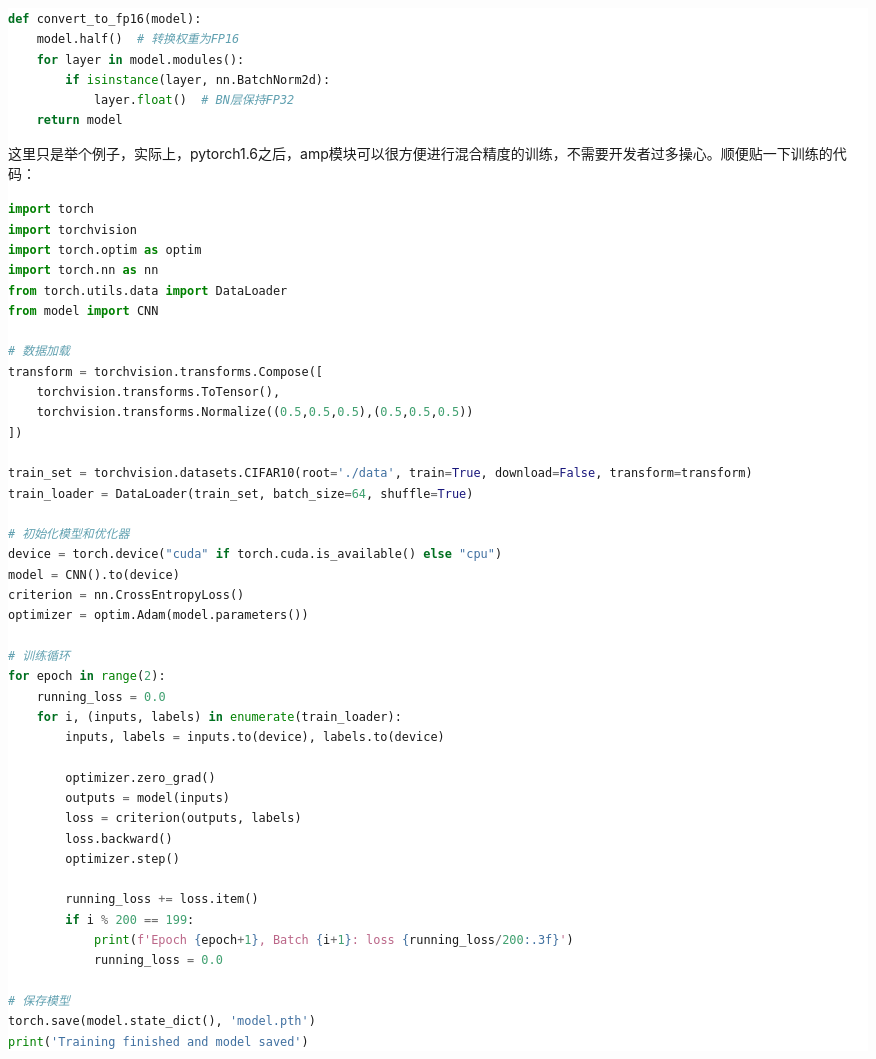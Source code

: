 ```python
def convert_to_fp16(model):
    model.half()  # 转换权重为FP16
    for layer in model.modules():
        if isinstance(layer, nn.BatchNorm2d):
            layer.float()  # BN层保持FP32
    return model
```

这里只是举个例子，实际上，pytorch1.6之后，amp模块可以很方便进行混合精度的训练，不需要开发者过多操心。顺便贴一下训练的代码：

```python
import torch
import torchvision
import torch.optim as optim
import torch.nn as nn
from torch.utils.data import DataLoader
from model import CNN

# 数据加载
transform = torchvision.transforms.Compose([
    torchvision.transforms.ToTensor(),
    torchvision.transforms.Normalize((0.5,0.5,0.5),(0.5,0.5,0.5))
])

train_set = torchvision.datasets.CIFAR10(root='./data', train=True, download=False, transform=transform)
train_loader = DataLoader(train_set, batch_size=64, shuffle=True)

# 初始化模型和优化器
device = torch.device("cuda" if torch.cuda.is_available() else "cpu")
model = CNN().to(device)
criterion = nn.CrossEntropyLoss()
optimizer = optim.Adam(model.parameters())

# 训练循环
for epoch in range(2):
    running_loss = 0.0
    for i, (inputs, labels) in enumerate(train_loader):
        inputs, labels = inputs.to(device), labels.to(device)
        
        optimizer.zero_grad()
        outputs = model(inputs)
        loss = criterion(outputs, labels)
        loss.backward()
        optimizer.step()

        running_loss += loss.item()
        if i % 200 == 199:
            print(f'Epoch {epoch+1}, Batch {i+1}: loss {running_loss/200:.3f}')
            running_loss = 0.0

# 保存模型
torch.save(model.state_dict(), 'model.pth')
print('Training finished and model saved')

```
